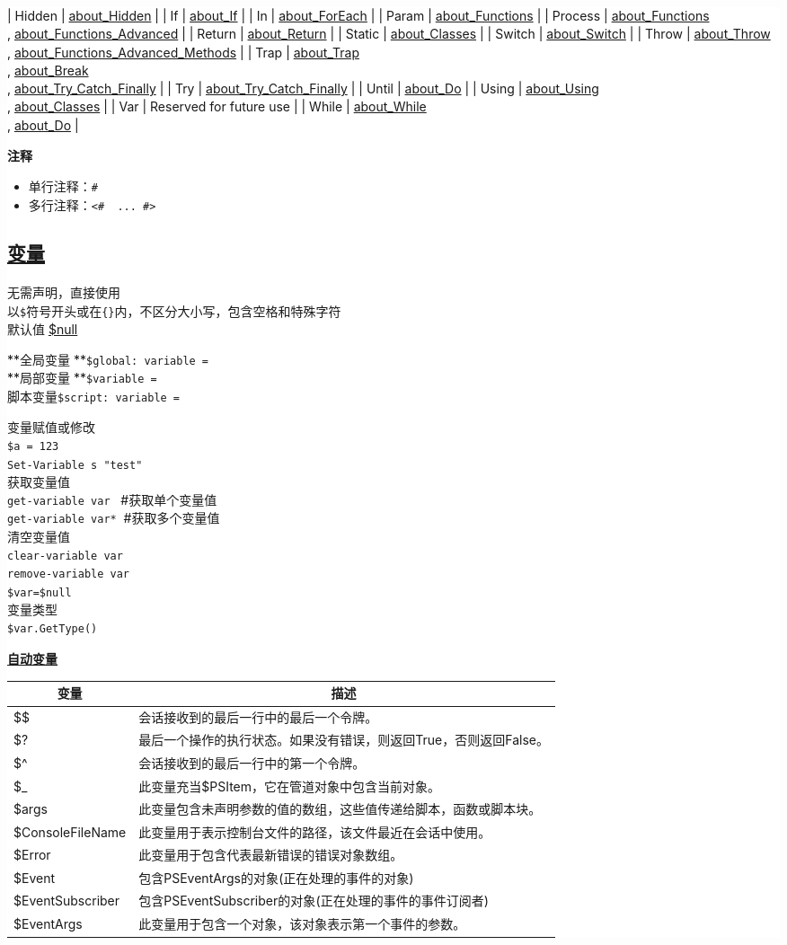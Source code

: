 | Hidden | [about_Hidden](https://docs.microsoft.com/en-us/powershell/module/microsoft.powershell.core/about/about_hidden?view=powershell-7.2) |
| If | [about_If](https://docs.microsoft.com/en-us/powershell/module/microsoft.powershell.core/about/about_if?view=powershell-7.2) |
| In | [about_ForEach](https://docs.microsoft.com/en-us/powershell/module/microsoft.powershell.core/about/about_foreach?view=powershell-7.2) |
| Param | [about_Functions](https://docs.microsoft.com/en-us/powershell/module/microsoft.powershell.core/about/about_functions?view=powershell-7.2) |
| Process | [about_Functions](https://docs.microsoft.com/en-us/powershell/module/microsoft.powershell.core/about/about_functions?view=powershell-7.2)  <br />  , [about_Functions_Advanced](https://docs.microsoft.com/en-us/powershell/module/microsoft.powershell.core/about/about_functions_advanced?view=powershell-7.2) |
| Return | [about_Return](https://docs.microsoft.com/en-us/powershell/module/microsoft.powershell.core/about/about_return?view=powershell-7.2) |
| Static | [about_Classes](https://docs.microsoft.com/en-us/powershell/module/microsoft.powershell.core/about/about_classes?view=powershell-7.2) |
| Switch | [about_Switch](https://docs.microsoft.com/en-us/powershell/module/microsoft.powershell.core/about/about_switch?view=powershell-7.2) |
| Throw | [about_Throw](https://docs.microsoft.com/en-us/powershell/module/microsoft.powershell.core/about/about_throw?view=powershell-7.2)  <br />  , [about_Functions_Advanced_Methods](https://docs.microsoft.com/en-us/powershell/module/microsoft.powershell.core/about/about_functions_advanced_methods?view=powershell-7.2) |
| Trap | [about_Trap](https://docs.microsoft.com/en-us/powershell/module/microsoft.powershell.core/about/about_trap?view=powershell-7.2)  <br />  , [about_Break](https://docs.microsoft.com/en-us/powershell/module/microsoft.powershell.core/about/about_break?view=powershell-7.2)  <br />  , [about_Try_Catch_Finally](https://docs.microsoft.com/en-us/powershell/module/microsoft.powershell.core/about/about_try_catch_finally?view=powershell-7.2) |
| Try | [about_Try_Catch_Finally](https://docs.microsoft.com/en-us/powershell/module/microsoft.powershell.core/about/about_try_catch_finally?view=powershell-7.2) |
| Until | [about_Do](https://docs.microsoft.com/en-us/powershell/module/microsoft.powershell.core/about/about_do?view=powershell-7.2) |
| Using | [about_Using](https://docs.microsoft.com/en-us/powershell/module/microsoft.powershell.core/about/about_using?view=powershell-7.2)  <br />  , [about_Classes](https://docs.microsoft.com/en-us/powershell/module/microsoft.powershell.core/about/about_classes?view=powershell-7.2) |
| Var | Reserved for future use |
| While | [about_While](https://docs.microsoft.com/en-us/powershell/module/microsoft.powershell.core/about/about_while?view=powershell-7.2)  <br />  , [about_Do](https://docs.microsoft.com/en-us/powershell/module/microsoft.powershell.core/about/about_do?view=powershell-7.2) |


**注释**

- 单行注释：`#`
- 多行注释：`<#	...	#>`
## [变量](https://docs.microsoft.com/en-us/powershell/module/microsoft.powershell.core/about/about_variables)
无需声明，直接使用  <br />  以`$`符号开头或在`{}`内，不区分大小写，包含空格和特殊字符  <br />  默认值 [$null](https://docs.microsoft.com/zh-cn/powershell/scripting/learn/deep-dives/everything-about-null)

**全局变量 **`$global: variable = `  <br />  **局部变量 **`$variable = `  <br />  脚本变量`$script: variable = `

变量赋值或修改  <br />  `$a = 123`  <br />  `Set-Variable s "test"`  <br />  获取变量值  <br />  `get-variable var`   #获取单个变量值  <br />  `get-variable var*`  #获取多个变量值  <br />  清空变量值  <br />  `clear-variable var`  <br />  `remove-variable var`  <br />  `$var=$null`  <br />  变量类型  <br />  `$var.GetType()`

[**自动变量**](https://docs.microsoft.com/en-us/powershell/module/microsoft.powershell.core/about/about_automatic_variables)

| 变量 | 描述 |
| --- | --- |
| $$ | 会话接收到的最后一行中的最后一个令牌。 |
| $? | 最后一个操作的执行状态。如果没有错误，则返回True，否则返回False。 |
| $^ | 会话接收到的最后一行中的第一个令牌。 |
| $_ | 此变量充当$PSItem，它在管道对象中包含当前对象。 |
| $args | 此变量包含未声明参数的值的数组，这些值传递给脚本，函数或脚本块。 |
| $ConsoleFileName | 此变量用于表示控制台文件的路径，该文件最近在会话中使用。 |
| $Error | 此变量用于包含代表最新错误的错误对象数组。 |
| $Event | 包含PSEventArgs的对象(正在处理的事件的对象) |
| $EventSubscriber | 包含PSEventSubscriber的对象(正在处理的事件的事件订阅者) |
| $EventArgs | 此变量用于包含一个对象，该对象表示第一个事件的参数。 |
